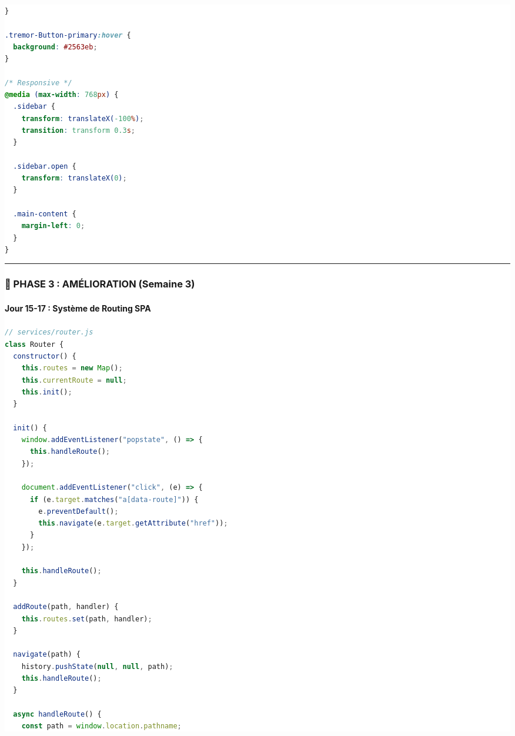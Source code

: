 ```css
}

.tremor-Button-primary:hover {
  background: #2563eb;
}

/* Responsive */
@media (max-width: 768px) {
  .sidebar {
    transform: translateX(-100%);
    transition: transform 0.3s;
  }

  .sidebar.open {
    transform: translateX(0);
  }

  .main-content {
    margin-left: 0;
  }
}
```

---

### **🎨 PHASE 3 : AMÉLIORATION (Semaine 3)**

#### **Jour 15-17 : Système de Routing SPA**

```javascript
// services/router.js
class Router {
  constructor() {
    this.routes = new Map();
    this.currentRoute = null;
    this.init();
  }

  init() {
    window.addEventListener("popstate", () => {
      this.handleRoute();
    });

    document.addEventListener("click", (e) => {
      if (e.target.matches("a[data-route]")) {
        e.preventDefault();
        this.navigate(e.target.getAttribute("href"));
      }
    });

    this.handleRoute();
  }

  addRoute(path, handler) {
    this.routes.set(path, handler);
  }

  navigate(path) {
    history.pushState(null, null, path);
    this.handleRoute();
  }

  async handleRoute() {
    const path = window.location.pathname;
```